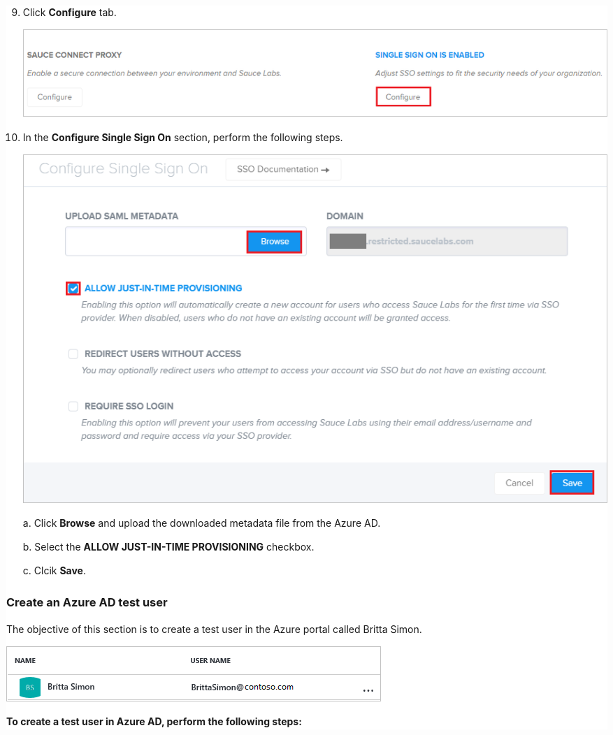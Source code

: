 9. Click **Configure** tab.

	![Configure Single Sign-On](./media/saucelabs-mobileandwebtesting-tutorial/configure3.png)

10. In the **Configure Single Sign On** section, perform the following steps.

	![Configure Single Sign-On](./media/saucelabs-mobileandwebtesting-tutorial/configure4.png)

	a. Click **Browse** and upload the downloaded metadata file from the Azure AD.

	b. Select the **ALLOW JUST-IN-TIME PROVISIONING** checkbox.

	c. Clcik **Save**.

### Create an Azure AD test user

The objective of this section is to create a test user in the Azure portal called Britta Simon.

   ![Create an Azure AD test user][100]

**To create a test user in Azure AD, perform the following steps:**


[1]: ./media/saucelabs-mobileandwebtesting-tutorial/tutorial_general_01.png
[2]: ./media/saucelabs-mobileandwebtesting-tutorial/tutorial_general_02.png
[3]: ./media/saucelabs-mobileandwebtesting-tutorial/tutorial_general_03.png
[4]: ./media/saucelabs-mobileandwebtesting-tutorial/tutorial_general_04.png
[100]: ./media/saucelabs-mobileandwebtesting-tutorial/tutorial_general_100.png
[200]: ./media/saucelabs-mobileandwebtesting-tutorial/tutorial_general_200.png
[201]: ./media/saucelabs-mobileandwebtesting-tutorial/tutorial_general_201.png
[202]: ./media/saucelabs-mobileandwebtesting-tutorial/tutorial_general_202.png
[203]: ./media/saucelabs-mobileandwebtesting-tutorial/tutorial_general_203.png